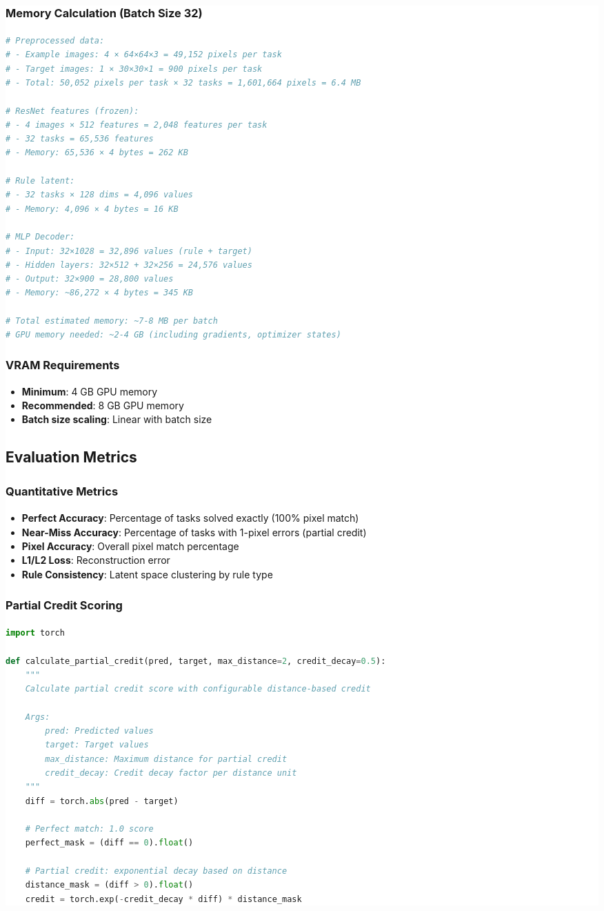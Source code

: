### Memory Calculation (Batch Size 32)
```python
# Preprocessed data:
# - Example images: 4 × 64×64×3 = 49,152 pixels per task
# - Target images: 1 × 30×30×1 = 900 pixels per task
# - Total: 50,052 pixels per task × 32 tasks = 1,601,664 pixels = 6.4 MB

# ResNet features (frozen):
# - 4 images × 512 features = 2,048 features per task
# - 32 tasks = 65,536 features
# - Memory: 65,536 × 4 bytes = 262 KB

# Rule latent:
# - 32 tasks × 128 dims = 4,096 values
# - Memory: 4,096 × 4 bytes = 16 KB

# MLP Decoder:
# - Input: 32×1028 = 32,896 values (rule + target)
# - Hidden layers: 32×512 + 32×256 = 24,576 values
# - Output: 32×900 = 28,800 values
# - Memory: ~86,272 × 4 bytes = 345 KB

# Total estimated memory: ~7-8 MB per batch
# GPU memory needed: ~2-4 GB (including gradients, optimizer states)
```

### VRAM Requirements
- **Minimum**: 4 GB GPU memory
- **Recommended**: 8 GB GPU memory
- **Batch size scaling**: Linear with batch size

## Evaluation Metrics

### Quantitative Metrics
- **Perfect Accuracy**: Percentage of tasks solved exactly (100% pixel match)
- **Near-Miss Accuracy**: Percentage of tasks with 1-pixel errors (partial credit)
- **Pixel Accuracy**: Overall pixel match percentage
- **L1/L2 Loss**: Reconstruction error
- **Rule Consistency**: Latent space clustering by rule type

### Partial Credit Scoring
```python
import torch

def calculate_partial_credit(pred, target, max_distance=2, credit_decay=0.5):
    """
    Calculate partial credit score with configurable distance-based credit
    
    Args:
        pred: Predicted values
        target: Target values  
        max_distance: Maximum distance for partial credit
        credit_decay: Credit decay factor per distance unit
    """
    diff = torch.abs(pred - target)
    
    # Perfect match: 1.0 score
    perfect_mask = (diff == 0).float()
    
    # Partial credit: exponential decay based on distance
    distance_mask = (diff > 0).float()
    credit = torch.exp(-credit_decay * diff) * distance_mask
```